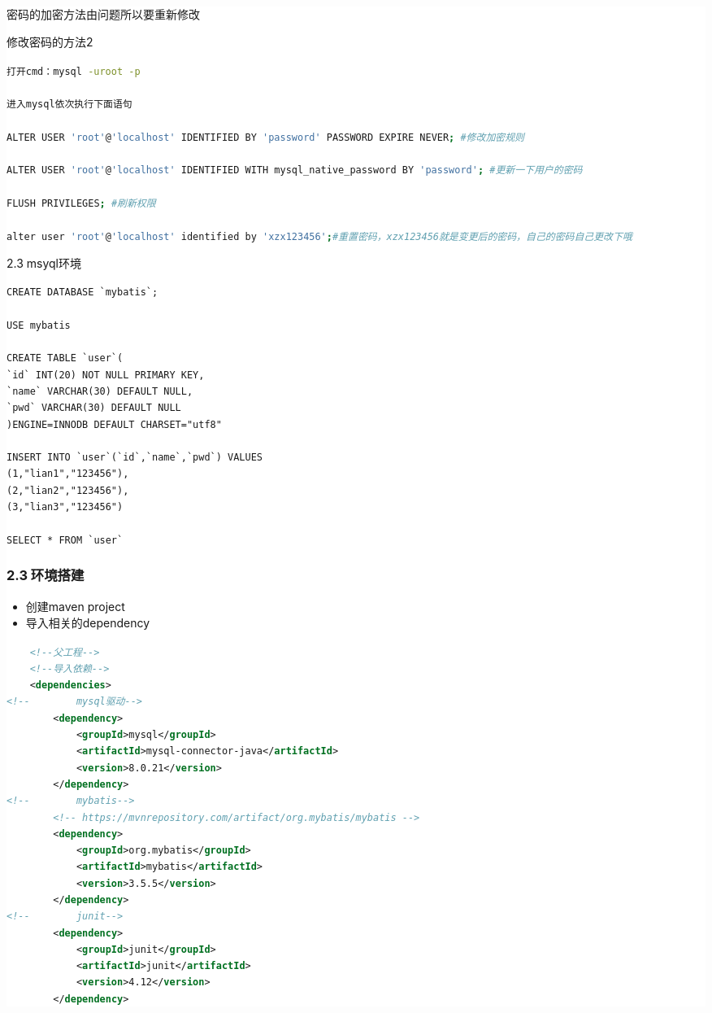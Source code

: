 密码的加密方法由问题所以要重新修改

修改密码的方法2

```bash
打开cmd：mysql -uroot -p 

进入mysql依次执行下面语句

ALTER USER 'root'@'localhost' IDENTIFIED BY 'password' PASSWORD EXPIRE NEVER; #修改加密规则 

ALTER USER 'root'@'localhost' IDENTIFIED WITH mysql_native_password BY 'password'; #更新一下用户的密码 

FLUSH PRIVILEGES; #刷新权限

alter user 'root'@'localhost' identified by 'xzx123456';#重置密码，xzx123456就是变更后的密码，自己的密码自己更改下哦
```

2.3 msyql环境

```mysql
CREATE DATABASE `mybatis`;

USE mybatis

CREATE TABLE `user`(
`id` INT(20) NOT NULL PRIMARY KEY,
`name` VARCHAR(30) DEFAULT NULL,
`pwd` VARCHAR(30) DEFAULT NULL
)ENGINE=INNODB DEFAULT CHARSET="utf8"

INSERT INTO `user`(`id`,`name`,`pwd`) VALUES
(1,"lian1","123456"),
(2,"lian2","123456"),
(3,"lian3","123456")

SELECT * FROM `user`
```

### 2.3 环境搭建

* 创建maven project
* 导入相关的dependency

```xml
    <!--父工程-->
    <!--导入依赖-->
    <dependencies>
<!--        mysql驱动-->
        <dependency>
            <groupId>mysql</groupId>
            <artifactId>mysql-connector-java</artifactId>
            <version>8.0.21</version>
        </dependency>
<!--        mybatis-->
        <!-- https://mvnrepository.com/artifact/org.mybatis/mybatis -->
        <dependency>
            <groupId>org.mybatis</groupId>
            <artifactId>mybatis</artifactId>
            <version>3.5.5</version>
        </dependency>
<!--        junit-->
        <dependency>
            <groupId>junit</groupId>
            <artifactId>junit</artifactId>
            <version>4.12</version>
        </dependency>
```